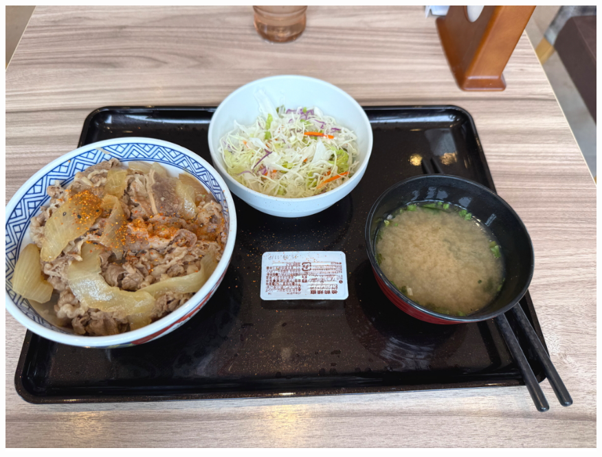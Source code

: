 <a href="20250530_026.JPG" target="_blank"><img src="20250530_026.JPG" alt="サンプル画像" width="900" /></a>